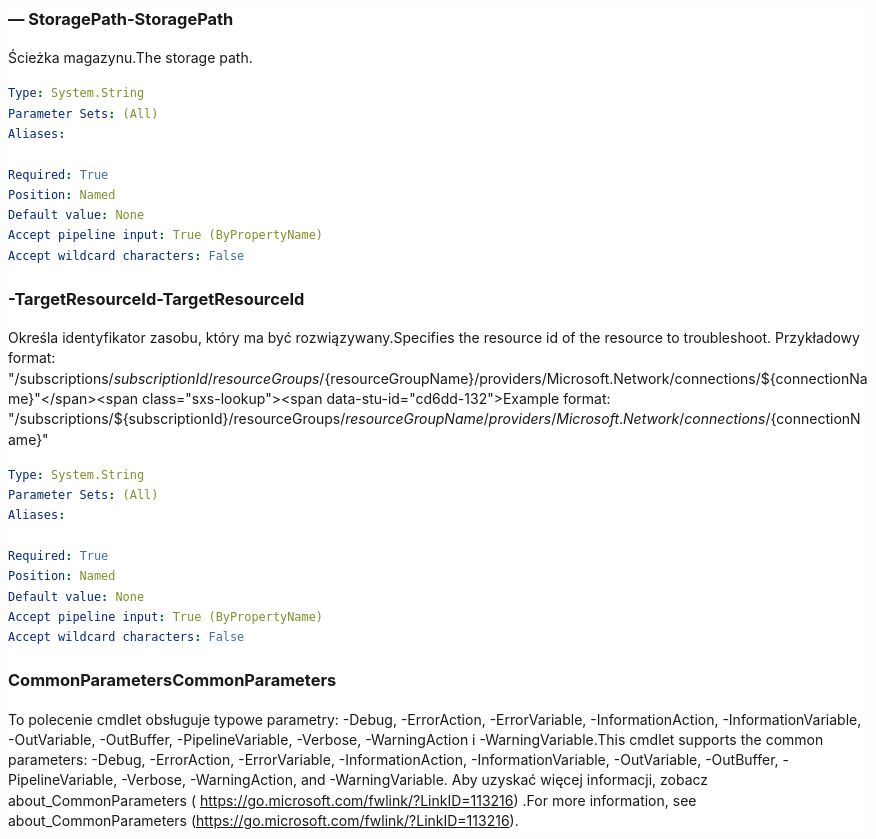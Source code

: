 ### <span data-ttu-id="cd6dd-128">— StoragePath</span><span class="sxs-lookup"><span data-stu-id="cd6dd-128">-StoragePath</span></span>
<span data-ttu-id="cd6dd-129">Ścieżka magazynu.</span><span class="sxs-lookup"><span data-stu-id="cd6dd-129">The storage path.</span></span>

```yaml
Type: System.String
Parameter Sets: (All)
Aliases:

Required: True
Position: Named
Default value: None
Accept pipeline input: True (ByPropertyName)
Accept wildcard characters: False
```

### <span data-ttu-id="cd6dd-130">-TargetResourceId</span><span class="sxs-lookup"><span data-stu-id="cd6dd-130">-TargetResourceId</span></span>
<span data-ttu-id="cd6dd-131">Określa identyfikator zasobu, który ma być rozwiązywany.</span><span class="sxs-lookup"><span data-stu-id="cd6dd-131">Specifies the resource id of the resource to troubleshoot.</span></span> <span data-ttu-id="cd6dd-132">Przykładowy format: "/subscriptions/${subscriptionId}/resourceGroups/${resourceGroupName}/providers/Microsoft.Network/connections/${connectionName}"</span><span class="sxs-lookup"><span data-stu-id="cd6dd-132">Example format: "/subscriptions/${subscriptionId}/resourceGroups/${resourceGroupName}/providers/Microsoft.Network/connections/${connectionName}"</span></span>

```yaml
Type: System.String
Parameter Sets: (All)
Aliases:

Required: True
Position: Named
Default value: None
Accept pipeline input: True (ByPropertyName)
Accept wildcard characters: False
```

### <span data-ttu-id="cd6dd-133">CommonParameters</span><span class="sxs-lookup"><span data-stu-id="cd6dd-133">CommonParameters</span></span>
<span data-ttu-id="cd6dd-134">To polecenie cmdlet obsługuje typowe parametry: -Debug, -ErrorAction, -ErrorVariable, -InformationAction, -InformationVariable, -OutVariable, -OutBuffer, -PipelineVariable, -Verbose, -WarningAction i -WarningVariable.</span><span class="sxs-lookup"><span data-stu-id="cd6dd-134">This cmdlet supports the common parameters: -Debug, -ErrorAction, -ErrorVariable, -InformationAction, -InformationVariable, -OutVariable, -OutBuffer, -PipelineVariable, -Verbose, -WarningAction, and -WarningVariable.</span></span> <span data-ttu-id="cd6dd-135">Aby uzyskać więcej informacji, zobacz about_CommonParameters ( https://go.microsoft.com/fwlink/?LinkID=113216) .</span><span class="sxs-lookup"><span data-stu-id="cd6dd-135">For more information, see about_CommonParameters (https://go.microsoft.com/fwlink/?LinkID=113216).</span></span>
